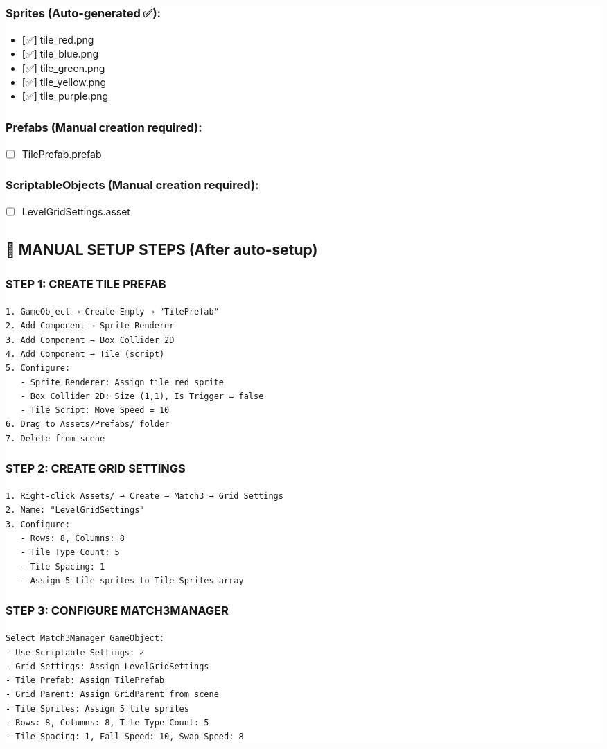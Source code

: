 ### Sprites (Auto-generated ✅):
- [✅] tile_red.png
- [✅] tile_blue.png
- [✅] tile_green.png
- [✅] tile_yellow.png
- [✅] tile_purple.png

### Prefabs (Manual creation required):
- [ ] TilePrefab.prefab

### ScriptableObjects (Manual creation required):
- [ ] LevelGridSettings.asset

## 🔧 MANUAL SETUP STEPS (After auto-setup)

### STEP 1: CREATE TILE PREFAB
```
1. GameObject → Create Empty → "TilePrefab"
2. Add Component → Sprite Renderer
3. Add Component → Box Collider 2D
4. Add Component → Tile (script)
5. Configure:
   - Sprite Renderer: Assign tile_red sprite
   - Box Collider 2D: Size (1,1), Is Trigger = false
   - Tile Script: Move Speed = 10
6. Drag to Assets/Prefabs/ folder
7. Delete from scene
```

### STEP 2: CREATE GRID SETTINGS
```
1. Right-click Assets/ → Create → Match3 → Grid Settings
2. Name: "LevelGridSettings"  
3. Configure:
   - Rows: 8, Columns: 8
   - Tile Type Count: 5
   - Tile Spacing: 1
   - Assign 5 tile sprites to Tile Sprites array
```

### STEP 3: CONFIGURE MATCH3MANAGER
```
Select Match3Manager GameObject:
- Use Scriptable Settings: ✓
- Grid Settings: Assign LevelGridSettings
- Tile Prefab: Assign TilePrefab
- Grid Parent: Assign GridParent from scene
- Tile Sprites: Assign 5 tile sprites
- Rows: 8, Columns: 8, Tile Type Count: 5
- Tile Spacing: 1, Fall Speed: 10, Swap Speed: 8
```
